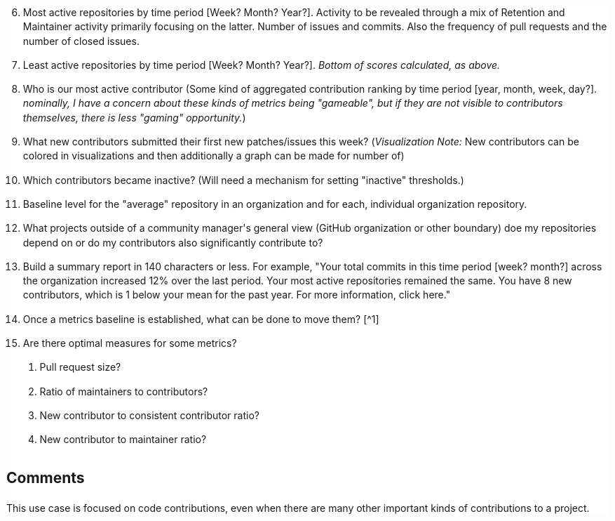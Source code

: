 6.  Most active repositories by time period \[Week? Month? Year?\].
    Activity to be revealed through a mix of Retention and Maintainer
    activity primarily focusing on the latter. Number of issues and
    commits. Also the frequency of pull requests and the number of
    closed issues.

7.  Least active repositories by time period \[Week? Month? Year?\].
    *Bottom of scores calculated, as above.*

8.  Who is our most active contributor (Some kind of aggregated
    contribution ranking by time period \[year, month, week, day?\].
    *nominally, I have a concern about these kinds of metrics being
    \"gameable\", but if they are not visible to contributors
    themselves, there is less \"gaming\" opportunity.*)

9.  What new contributors submitted their first new patches/issues this
    week? (*Visualization Note:* New contributors can be colored in
    visualizations and then additionally a graph can be made for number
    of)

10. Which contributors became inactive? (Will need a mechanism for
    setting \"inactive\" thresholds.)

11. Baseline level for the \"average\" repository in an organization and
    for each, individual organization repository.

12. What projects outside of a community manager's general view (GitHub
    organization or other boundary) doe my repositories depend on or do
    my contributors also significantly contribute to?

13. Build a summary report in 140 characters or less. For example,
    \"Your total commits in this time period \[week? month?\] across the
    organization increased 12% over the last period. Your most active
    repositories remained the same. You have 8 new contributors, which
    is 1 below your mean for the past year. For more information, click
    here.\"

14. Once a metrics baseline is established, what can be done to move
    them? [^1]

15. Are there optimal measures for some metrics?

    1.  Pull request size?

    2.  Ratio of maintainers to contributors?

    3.  New contributor to consistent contributor ratio?

    4.  New contributor to maintainer ratio?



## Comments

This use case is focused on code contributions,
even when there are many other important kinds of contributions
to a project.
